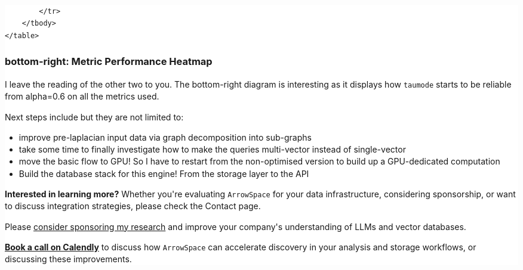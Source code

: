             </tr>
        </tbody>
    </table>
</div>

### bottom-right: Metric Performance Heatmap

I leave the reading of the other two to you. The bottom-right diagram is interesting as it displays how `taumode` starts to be reliable from alpha=0.6 on all the metrics used.

Next steps include but they are not limited to:
* improve pre-laplacian input data via graph decomposition into sub-graphs
* take some time to finally investigate how to make the queries multi-vector instead of single-vector
* move the basic flow to GPU! So I have to restart from the non-optimised version to build up a GPU-dedicated computation
* Build the database stack for this engine! From the storage layer to the API


**Interested in learning more?** Whether you're evaluating `ArrowSpace` for your data infrastructure, considering sponsorship, or want to discuss integration strategies, please check the Contact page.

Please [consider sponsoring my research](https://github.com/sponsors/Mec-iS) and improve your company's understanding of LLMs and vector databases.

**[Book a call on Calendly](https://calendly.com/tunedconsulting/talk-with-lorenzo)** to discuss how `ArrowSpace` can accelerate discovery in your analysis and storage workflows, or discussing these improvements.


